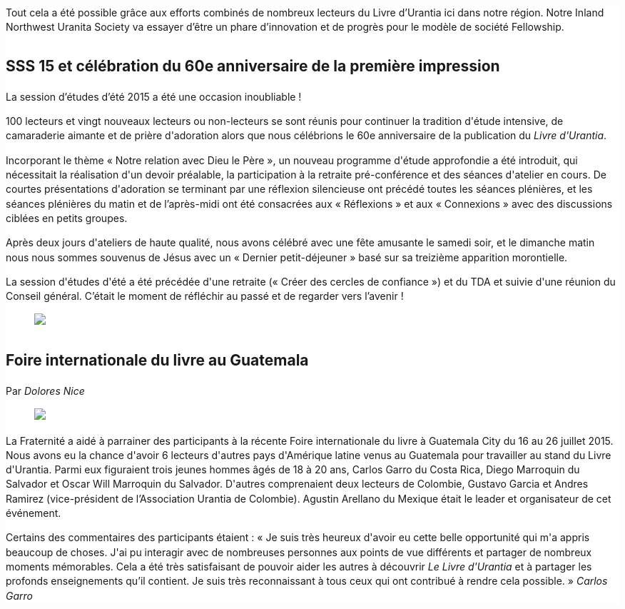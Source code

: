Tout cela a été possible grâce aux efforts combinés de nombreux lecteurs du Livre d’Urantia ici dans notre région. Notre Inland Northwest Uranita Society va essayer d’être un phare d’innovation et de progrès pour le modèle de société Fellowship.

## SSS 15 et célébration du 60e anniversaire de la première impression

La session d’études d’été 2015 a été une occasion inoubliable !

100 lecteurs et vingt nouveaux lecteurs ou non-lecteurs se sont réunis pour continuer la tradition d'étude intensive, de camaraderie aimante et de prière d'adoration alors que nous célébrions le 60e anniversaire de la publication du _Livre d'Urantia_. 

Incorporant le thème « Notre relation avec Dieu le Père », un nouveau programme d'étude approfondie a été introduit, qui nécessitait la réalisation d'un devoir préalable, la participation à la retraite pré-conférence et des séances d'atelier en cours. De courtes présentations d'adoration se terminant par une réflexion silencieuse ont précédé toutes les séances plénières, et les séances plénières du matin et de l’après-midi ont été consacrées aux « Réflexions » et aux « Connexions » avec des discussions ciblées en petits groupes.

Après deux jours d'ateliers de haute qualité, nous avons célébré avec une fête amusante le samedi soir, et le dimanche matin nous nous sommes souvenus de Jésus avec un « Dernier petit-déjeuner » basé sur sa treizième apparition morontielle.

La session d'études d'été a été précédée d'une retraite (« Créer des cercles de confiance ») et du TDA et suivie d'une réunion du Conseil général. C’était le moment de réfléchir au passé et de regarder vers l’avenir ! 

<figure id="Figure_18" class="image urantiapedia">
<img src="/image/article/The_Mighty_Messenger/2015_Fall/005879.jpg">
</figure>


## Foire internationale du livre au Guatemala

Par _Dolores Nice_

<figure id="Figure_19" class="image urantiapedia">
<img src="/image/article/The_Mighty_Messenger/2015_Fall/005880.jpg">
</figure>

La Fraternité a aidé à parrainer des participants à la récente Foire internationale du livre à Guatemala City du 16 au 26 juillet 2015. Nous avons eu la chance d'avoir 6 lecteurs d'autres pays d'Amérique latine venus au Guatemala pour travailler au stand du Livre d'Urantia. Parmi eux figuraient trois jeunes hommes âgés de 18 à 20 ans, Carlos Garro du Costa Rica, Diego Marroquin du Salvador et Oscar Will Marroquin du Salvador. D'autres comprenaient deux lecteurs de Colombie, Gustavo Garcia et Andres Ramirez (vice-président de l’Association Urantia de Colombie). Agustin Arellano du Mexique était le leader et organisateur de cet événement.

Certains des commentaires des participants étaient : « Je suis très heureux d'avoir eu cette belle opportunité qui m'a appris beaucoup de choses. J'ai pu interagir avec de nombreuses personnes aux points de vue différents et partager de nombreux moments mémorables. Cela a été très satisfaisant de pouvoir aider les autres à découvrir _Le Livre d'Urantia_ et à partager les profonds enseignements qu’il contient. Je suis très reconnaissant à tous ceux qui ont contribué à rendre cela possible. » _Carlos Garro_ 
